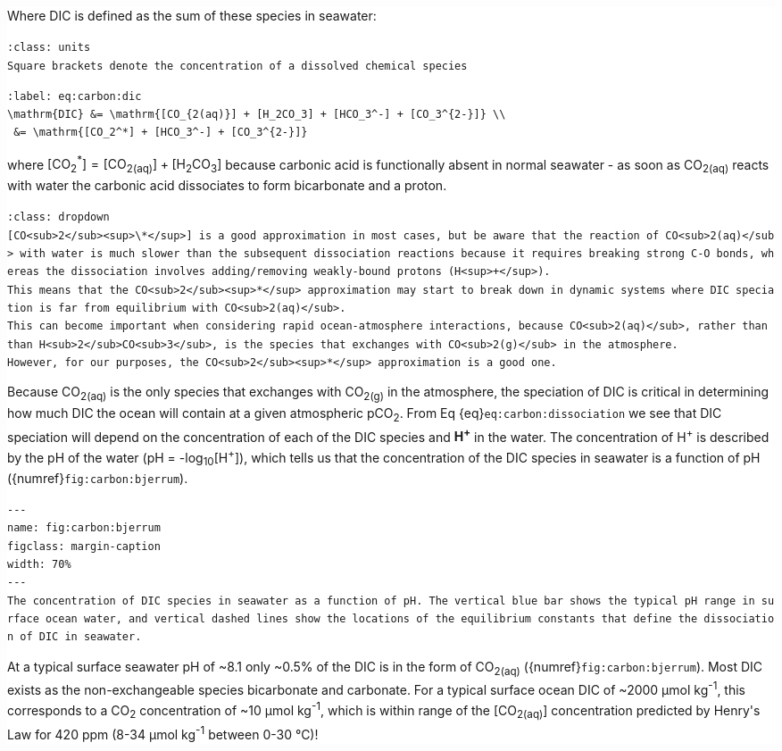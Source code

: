 Where DIC is defined as the sum of these species in seawater:

```{margin} Units!
:class: units
Square brackets denote the concentration of a dissolved chemical species
```

```{math}
:label: eq:carbon:dic
\mathrm{DIC} &= \mathrm{[CO_{2(aq)}] + [H_2CO_3] + [HCO_3^-] + [CO_3^{2-}]} \\
 &= \mathrm{[CO_2^*] + [HCO_3^-] + [CO_3^{2-}]}
```

where $\mathrm{[CO_2^*] = [CO_{2(aq)}] + [H_2CO_3]}$ because carbonic acid is functionally absent in normal seawater - as soon as CO<sub>2(aq)</sub> reacts with water the carbonic acid dissociates to form bicarbonate and a proton.

```{admonition} Note on CO<sub>2</sub>*...
:class: dropdown
[CO<sub>2</sub><sup>\*</sup>] is a good approximation in most cases, but be aware that the reaction of CO<sub>2(aq)</sub> with water is much slower than the subsequent dissociation reactions because it requires breaking strong C-O bonds, whereas the dissociation involves adding/removing weakly-bound protons (H<sup>+</sup>).
This means that the CO<sub>2</sub><sup>*</sup> approximation may start to break down in dynamic systems where DIC speciation is far from equilibrium with CO<sub>2(aq)</sub>.
This can become important when considering rapid ocean-atmosphere interactions, because CO<sub>2(aq)</sub>, rather than than H<sub>2</sub>CO<sub>3</sub>, is the species that exchanges with CO<sub>2(g)</sub> in the atmosphere.
However, for our purposes, the CO<sub>2</sub><sup>*</sup> approximation is a good one.
```

Because CO<sub>2(aq)</sub> is the only species that exchanges with CO<sub>2(g)</sub> in the atmosphere, the speciation of DIC is critical in determining how much DIC the ocean will contain at a given atmospheric pCO<sub>2</sub>.
From Eq {eq}`eq:carbon:dissociation` we see that DIC speciation will depend on the concentration of each of the DIC species and **H<sup>+</sup>** in the water.
The concentration of H<sup>+</sup> is described by the pH of the water (pH = -log<sub>10</sub>[H<sup>+</sup>]), which tells us that the concentration of the DIC species in seawater is a function of pH ({numref}`fig:carbon:bjerrum`).

```{figure} figures/carbon-bjerrum.png
---
name: fig:carbon:bjerrum
figclass: margin-caption
width: 70%
---
The concentration of DIC species in seawater as a function of pH. The vertical blue bar shows the typical pH range in surface ocean water, and vertical dashed lines show the locations of the equilibrium constants that define the dissociation of DIC in seawater.
```

At a typical surface seawater pH of ~8.1 only ~0.5% of the DIC is in the form of CO<sub>2(aq)</sub> ({numref}`fig:carbon:bjerrum`).
Most DIC exists as the non-exchangeable species bicarbonate and carbonate.
For a typical surface ocean DIC of ~2000 μmol kg<sup>-1</sup>, this corresponds to a CO<sub>2</sub> concentration of ~10 μmol kg<sup>-1</sup>, which is within range of the [CO<sub>2(aq)</sub>] concentration predicted by Henry's Law for 420 ppm (8-34 μmol kg<sup>-1</sup> between 0-30 °C)!
